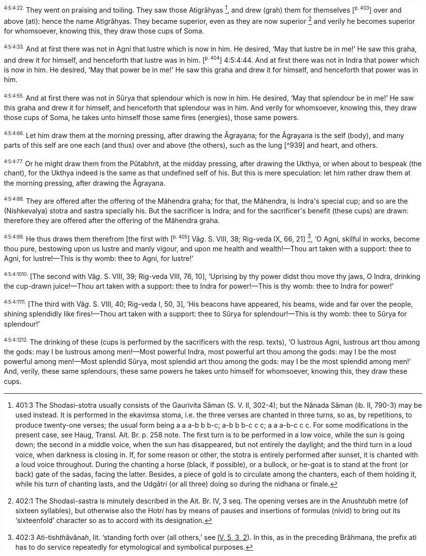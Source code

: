 <span id="v4_5_4_22"><sup><small>4:5:4:22.</small></sup></span>  They went on praising and toiling. They saw those Atigrâhyas [^937], and drew (grah) them for themselves <span id="p403">[<sup><small>p. 403</small></sup>]</span> over and above (ati): hence the name Atigrâhyas. They became superior, even as they are now superior [^938] and verily he becomes superior for whomsoever, knowing this, they draw those cups of Soma.

<span id="v4_5_4_33"><sup><small>4:5:4:33.</small></sup></span>  And at first there was not in Agni that lustre which is now in him. He desired, ‘May that lustre be in me!’ He saw this graha, and drew it for himself, and henceforth that lustre was in him. <span id="p404">[<sup><small>p. 404</small></sup>]</span> 4:5:4:44\. And at first there was not in Indra that power which is now in him. He desired, ‘May that power be in me!’ He saw this graha and drew it for himself, and henceforth that power was in him.

<span id="v4_5_4_55"><sup><small>4:5:4:55.</small></sup></span>  And at first there was not in Sûrya that splendour which is now in him. He desired, ‘May that splendour be in me!’ He saw this graha and drew it for himself, and henceforth that splendour was in him. And verily for whomsoever, knowing this, they draw those cups of Soma, he takes unto himself those same fires (energies), those same powers.

<span id="v4_5_4_66"><sup><small>4:5:4:66.</small></sup></span>  Let him draw them at the morning pressing, after drawing the Âgraya<i>n</i>a; for the Âgraya<i>n</i>a is the self (body), and many parts of this self are one each (and thus) over and above (the others), such as the lung [^939] and heart, and others.

<span id="v4_5_4_77"><sup><small>4:5:4:77.</small></sup></span>  Or he might draw them from the Pûtabh<i>ri</i>t, at the midday pressing, after drawing the Ukthya, or when about to bespeak (the chant), for the Ukthya indeed is the same as that undefined self of his. But this is mere speculation: let him rather draw them at the morning pressing, after drawing the Âgraya<i>n</i>a.

<span id="v4_5_4_88"><sup><small>4:5:4:88.</small></sup></span>  They are offered after the offering of the Mâhendra graha; for that, the Mâhendra, is Indra's special cup; and so are the (Nishkevalya) stotra and <i>s</i>astra specially his. But the sacrificer is Indra; and for the sacrificer's benefit (these cups) are drawn: therefore they are offered after the offering of the Mâhendra graha.

<span id="v4_5_4_99"><sup><small>4:5:4:99.</small></sup></span>  He thus draws them therefrom \[the first with <span id="p405">[<sup><small>p. 405</small></sup>]</span> Vâ<i>g</i>. S. VIII, 38; Rig-veda IX, 66, 21\] [^940], ‘O Agni, skilful in works, become thou pure, bestowing upon us lustre and manly vigour, and upon me health and wealth!—Thou art taken with a support: thee to Agni, for lustre!—This is thy womb: thee to Agni, for lustre!’

<span id="v4_5_4_1010"><sup><small>4:5:4:1010.</small></sup></span>  \[The second with Vâ<i>g</i>. S. VIII, 39; Rig-veda VIII, 76, 10\], ‘Uprising by thy power didst thou move thy jaws, O Indra, drinking the cup-drawn juice!—Thou art taken with a support: thee to Indra for power!—This is thy womb: thee to Indra for power!’

<span id="v4_5_4_1111"><sup><small>4:5:4:1111.</small></sup></span>  \[The third with Vâ<i>g</i>. S. VIII, 40; Rig-veda I, 50, 3\], ‘His beacons have appeared, his beams, wide and far over the people, shining splendidly like fires!—Thou art taken with a support: thee to Sûrya for splendour!—This is thy womb: thee to Sûrya for splendour!’

<span id="v4_5_4_1212"><sup><small>4:5:4:1212.</small></sup></span>  The drinking of these (cups is performed by the sacrificers with the resp. texts), ‘O lustrous Agni, lustrous art thou among the gods: may I be lustrous among men!—Most powerful Indra, most powerful art thou among the gods: may I be the most powerful among men!—Most splendid Sûrya, most splendid art thou among the gods: may I be the most splendid among men!’ And, verily, these same splendours, these same powers he takes unto himself for whomsoever, knowing this, they draw these cups.


[^900]: 386:2 See [III, 2, 3, 6](Book_2_3_2#v3_2_3_6).
[^901]: 386:3 See [p. 48](Book_2_3_2#p48), note [1](Book_2_3_2#fn125).
[^902]: 387:1 The meaning of this technical term would seem to be ‘to be bound (or immolated) after’ the sacrifice.
[^903]: 387:2 Or, of him, the sacrificer.
[^904]: 387:3 That is, the sacrifice of his own self.
[^905]: 387:4 The same passage occurs at I, 7, 4, 4, where I erroneously supplied ‘samabhavat.’ It is a broken, incoherent construction. The explanation, referred to in these two passages, may be Ait. Br. III, 34, though in that case one might have expected a somewhat closer adherence to the order of production there proposed; p. 388 see part i, p. 210, note 1. Regarding the Âgnimâruta <i>s</i>astra, see above, [p. 369](Book_2_4_4#p369) note .
[^906]: 388:1 ? Or, the others, the animals (tad any anye pa<i>s</i>ava<i>h</i>). Cp. the French idiom, ‘Les femmes et nous autres hommes.’ The Kâ<i>n</i>va text reads, tad anu pa<i>s</i>ava<i>h</i>.
[^907]: 388:2 The Kâ<i>n</i>va reads, And when they (the coals) became dust of ashes, the ass was produced therefrom: hence they call ‘asses’ place’ where the dust of the ashes (lies).
[^908]: 388:3 Kâty. X, 9,15 allows, in lieu of the animal offering, an oblation of clotted curds (payasyâ or âmikshâ). See also II, 4, 2, 1 4.
[^909]: 388:4 ? They applied their minds, or, they took hold (amarîm<i>ri</i><i>s</i>anta): ‘Tad u vi<i>s</i>ve devâ marim<i>ri</i><i>s</i>â<i>m</i> <i>k</i>akrire tato dvitîyâ vai<i>s</i>vadevî samabhavat.’ Kâ<i>n</i>va text. Perhaps the verb has here the same meaning as ‘dhû’ in the passage of the Ait. Br. referred to, tad (reto) maruto ’dhunvan.
[^910]: 389:1 The immolation of the three anubandhyâ cows is prescribed at the end of the Gavâmayana (see note on [IV, 5, 4, 14](Book_2_4_5#v4_5_4_14)), and at other Sattras (sacrificial session) lasting at least a year, and endowed with fees of at least a thousand cows, except the Sârasvata Sattra. Kâty. XIII, 4, 4, 5.
[^911]: 389:2 The Udavasânîyâ ish<i>t</i>i is performed, with certain modifications, on the model of the Paunarâdheyikî ish<i>t</i>i, or offering for the re-establishment of the sacred fire; for which see II, 2, 3, 4 seq., and especially the notes on part i, p. 317 seq. It is to be performed somewhere north of the sacrificial ground on a fire produced by the churning of the ara<i>n</i>is or (pairs of) churning-sticks, with which the priests have previously ‘lifted’ their several fires. See [p. 90](Book_2_3_4#p90), notes [4](Book_2_3_4#fn240) and [5](Book_2_3_4#fn241); and part i, p. 396, note 1.
[^912]: 390:1 According to Kâty. X, 9, 20 (as interpreted by the commentator) this (Vaish<i>n</i>avî) âhuti may optionally take the place of the Udavasânîyâ ish<i>t</i>i. ‘Atho’ has evidently the force of ‘or’ here, as in IV, 6, 4, 5. The Kâ<i>n</i>va text has atho apy âhutim eva <i>g</i>uhuyât; with the same meaning, cf. I, 1, 3, 3; also ‘uto,’ note to [IV, 5, 2, 13](Book_2_4_5#v4_5_2_13).
[^913]: 390:2 For the Agnihotra, or morning and evening libation of milk, see II, 2, 4; 3, 4. The performance being completed, the temporary p. 391 erections, as the Sadas, cart-shed, Âgnîdhra fire-house, &c., are set on fire, and the sacrificer and priests go home.
[^914]: 391:1 The order of this and the succeeding Brâhma<i>n</i>as differs considerably in the two recensions. In the Kâ<i>n</i>va recension the present Brâhma<i>n</i>a (the text of which also differs very much) is preceded by three others (V, 6, 1-3), corresponding to M. IV, 5, 3; IV, 5, 4 and IV, 5, 6, respectively.
[^916]: 391:2 The text has simply, he (viz. the Samit<i>ri</i> or butcher) having quieted it, he (the Adhvaryu) says, (<i>S</i>.) having pulled it out, let him (A.) bid. . . .
[^917]: 391:3 The meaning of this would seem to be, that they should not content themselves with the supposition of its being a barren cow, but that they should ascertain whether she is not—as the term is—‘ash<i>t</i>âpadî,’ or eight-footed, i.e. a cow with calf (cf. [par. 12](Book_2_4_5#v4_5_2_12)), and should in that case make atonement. The Kâ<i>n</i>va text reads, Now when they thus proceed with that (animal offering), they, thinking it to be one (cow) only, pronounce the âprî verses (âprî<i>n</i>anti). They turn out to be two (te dve bhavata<i>h</i>); and surely it is not right that one should cast away that on which the âprî verses have been pronounced. Now that juice has flowed together from all the limbs: thus offering is also made with those sacrificial portions of that (embryo). And the sacrifice is as much as the havis and Svish<i>t</i>ak<i>ri</i>t: he thus connects that whole (embryo) with that sacrifice, p. 391 and thus that which is superfluous (atirikta) becomes not superfluous.
[^918]: 392:1 The comm. on Kâty. XXV, 10, 7, describes the ush<i>n</i>îsha, used on this occasion, as a small cloth, or kerchief.
[^919]: 392:2 See [III, 8, 2, 16](Book_2_3_8#v3_8_2_16) seq.
[^920]: 392:3 Or, even as a ten months’ calf moves with the caul, so he means to say (that) this (should take place).
[^921]: 393:1 Or, in the same place. The Kâ<i>n</i>va text reads, Having cut off the head, and let the juice (rasa) flow out, he cooks it by the side of (prative<i>s</i>am) the (flesh) portions. And when they proceed with the havis, then having made an underlayer of ghee, and, taking twice from that juice, having basted (the portions therewith), he replenishes the (places of the) two portions.
[^922]: 393:2 ? Read ‘samuhya’ for ‘samudya.’ See [III, 8, 3, 5](Book_2_3_8#v3_8_3_5) seq.
[^923]: 393:3 See [III, 8, 3, 15](Book_2_3_8#v3_8_3_15) seq.
[^924]: 394:1 See [par. 3](Book_2_4_5#v4_5_2_3).
[^925]: 395:1 See [III, 8, 3, 33](Book_2_3_8#v3_8_3_33).
[^926]: 395:2 Indu, lit. ‘droop,’ a term usually applied to the draughts of Soma, a connection with which doubtless is here intended.
[^927]: 395:3 A different simile is implied in the original ‘antar mahimânam âna<i>ñ</i><i>g</i>a.’
[^928]: 395:4 The Kâ<i>n</i>va text is much briefer here: He then ties up the head (<i>s</i>ira<i>h</i> pratinahya, ? with the body) either with a cloth (ush<i>n</i>îsha), or with bast (vakala), and having pushed asunder the cooking-fire of the animal offering, he lays it above them, with ‘Verily, O Maruts . . .,’ for the common people are eaters of raw flesh, and the Maruts p. 396 are the people: he thus establishes it with the Maruts. Or (uto) with a verse to Heaven and Earth, ‘The great Heaven and Earth . . .,’ for additional superfluous (atirikta) is that (garbha), beyond these two, heaven and earth, nothing whatever remains (or, nothing surpasses them, atiri<i>k</i>yata): thus he establishes it within those two, heaven and earth; and while being superfluous, it comes to be no longer superfluous (or redundant).
[^929]: 396:1 ‘Enam’ apparently refers both to the sacrificer and to the embryo (garbha, masc.).
[^930]: 396:2 For the common people are eaters of raw flesh (âmâd), and the Maruts are the people. Kâ<i>n</i>va text. Neither a Kshatriya nor a Vai<i>s</i>ya can eat remains of offerings, but only a Brâhman is hutâd, Ait. Br. VII, 19.
[^931]: 397:1 One might expect ‘deveshu:’ thus he establishes it with the gods; unless it is intended as the final decision: ‘hence he consigns it to the Maruts.’ The wording is, however, the same as in the preceding paragraphs.
[^932]: 397:2 The author has now completed his exposition of the simplest form of Soma-sacrifice, viz. the Agnish<i>t</i>oma, the libations of which are accompanied by twelve chants (stotra) and as many recitations (<i>s</i>astra), and which (on the press-day) requires one victim to Agni (see [IV, 2, 5, 14](Book_2_4_2#v4_2_5_14)). He has also incidentally ([IV, 4, 2, 18](Book_2_4_4#v4_4_2_18)) touched upon the characteristic features of the Ukthya sacrifice, viz. its second victim, a he-goat to Indra-Agni, and three additional Uktha stotras and <i>s</i>astras ([p. 370](Book_2_4_4#p370) note [1](Book_2_4_4#fn856)). He now proceeds to p. 398 consider another libation which, with its accompanying stotra and <i>s</i>astra, forms the distinctive feature of the Sho<i>d</i>a<i>s</i>in sacrifice, i.e. the one having sixteen or a sixteenth (hymn). This sacrifice also requires a third victim on the press-day, viz. a ram to Indra. By the addition, on the other hand, of the Sho<i>d</i>a<i>s</i>in graha, with its chant and recitation, to an ordinary Agnish<i>t</i>oma, another form of one day's (ekâha) Soma-sacrifice is obtained, viz. the Atyagnish<i>t</i>oma, or redundant Agnish<i>t</i>oma, with thirteen stotras and <i>s</i>astras. This form of sacrifice is, however, comparatively rarely used, and was probably devised on mere theoretic grounds, to complete the sacrificial system. A somewhat more common form is the Atirâtra, lit. ‘that which has a night over and above,’ differing as it does from the Sho<i>d</i>a<i>s</i>in in that—besides a fourth victim (a he-goat to Sarasvatî)—it has in addition a night performance of libations, with three rounds (paryâyas) of four stotras and <i>s</i>astras each (one for the Hot<i>ri</i> and for each of his three assistants), and concluding at daybreak with one more stotra, the sandhi (twilight) stotra, and the A<i>s</i>vina <i>s</i>astra and offering. These are the forms of Soma-sacrifice referred to in the present book, as required for the performance of sacrificial sessions (twelve days and more) of which its concluding portion treats. With another form, the Vâ<i>g</i>apeya sacrifice, the author deals in the next Kâ<i>n</i><i>d</i>a. These—with the Aptoryâma, which to the Atirâtra adds another course of four Atirikta, or superadded stotras—constitute in the later official classification the seven fundamental forms (sa<i>m</i>sthâ) of Soma-sacrifice. This term, meaning properly ‘termination, consummation,’ probably applied originally to the concluding rites of the Soma-sacrifice proper, as the distinctive features of the several forms of sacrifice, but by a natural transition, became the generic terms for the complete forms of sacrifice. See Professor Weber's somewhat different explanation, Ind. Stud. IX, 229.
[^933]: 399:1 ? Or either of his thighs. The situation depicted in this verse would seem that of the warrior Indra lying or kneeling on V<i>ri</i>tra, whom he has thrown on the ground.
[^934]: 399:2 Or, additional, in excess; see [IV, 4, 3, 4](Book_2_4_4#v4_4_3_4).
[^935]: 401:1 See [IV, 2, 5, 8](Book_2_4_2#v4_2_5_8). The verb, here and elsewhere translated by ‘to bespeak,’ is upâ-k<i>ri</i>, the proper meaning of which would seem ‘to be to prepare, to introduce, to bring up’ the chant. As the same verb is, however, also used for the ‘driving up, or bringing up’ of cattle (to the stable), it may perhaps have a similar meaning in connection with the stotra; the metres of the chant (which are often called the cattle of the gods) being, as it were, ‘led up’ (or put to') by the Adhvaryu, to be ‘harnessed’ or ‘yoked’ (yu<i>g</i>) by the Udgât<i>ri</i>; see [p. 311](Book_2_4_2#p311), note [1](Book_2_4_2#fn748). Instead of the Prastara, handed to the Udgât<i>ri</i> on the occasion of the Pavamânas, two stalks of sacrificial grass are generally used with other chants; but certain stotras and sâmans require to be ‘introduced’ by special objects, such as a fan, or the two churning sticks (for producing fire), or water mixed with avakâ plants, or an arrow.
[^936]: 401:2 ? Read ‘tad’ for ‘tam;’ or ‘he calls upon him (the Udgât<i>ri</i>).’
[^937]: 401:3 The Sho<i>d</i>a<i>s</i>i-stotra usually consists of the Gaurivita Sâman (S. V. II, 302-4); but the Nânada Sâman (ib. II, 790-3) may be used instead. It is performed in the ekavi<i>m</i><i>s</i>a stoma, i.e. the three verses are chanted in three turns, so as, by repetitions, to produce twenty-one verses; the usual form being a a a-b b b-c; a-b b b-c c c; a a a-b-c c c. For some modifications in the present case, see Haug, Transl. Ait. Br. p. 258 note. The first turn is to be performed in a low voice, while the sun is going down; the second in a middle voice, when the sun has disappeared, but not entirely the daylight; and the third turn in a loud voice, when darkness is closing in. If, for some reason or other, the stotra is entirely performed after sunset, it is chanted with a loud voice throughout. During the chanting a horse (black, if possible), or a bullock, or he-goat is to stand at the front (or back) gate of the sadas, facing the latter. Besides, a piece of gold is to circulate among the chanters, each of them holding it, while his turn of chanting lasts, and the Udgât<i>ri</i> (or all three) doing so during the nidhana or finale.
[^938]: 402:1 The Sho<i>d</i>a<i>s</i>i-<i>s</i>astra is minutely described in the Ait. Br. IV, 3 seq. The opening verses are in the Anush<i>t</i>ubh metre (of sixteen syllables), but otherwise also the Hot<i>ri</i> has by means of pauses and insertions of formulas (nivid) to bring out its ‘sixteenfold’ character so as to accord with its designation.
[^943]: 402:2 The Dvâda<i>s</i>âha, or twelve days’ performance, forms the connecting link between the so-called Ahîna sacrifices (consisting of between two and twelve press-days) and the sattras, or sacrificial sessions (of twelve press-days and upwards); since it can be performed as one or the other. As a sattra (which seems to be its usual character) it consists of the Da<i>s</i>arâtra, or ten nights’ (or days’) period, preceded and followed by an Atirâtra, as the prâya<i>n</i>îya (opening) and udayanîya (concluding) days. The Da<i>s</i>arâtra, on its part, consists of three tryahas (or tridua), viz. a P<i>ri</i>sh<i>th</i>ya sha<i>d</i>aha (see note  [^937]), and three Ukthya days, the so-called <i>Kh</i>andomas (on which see Haug, Ait. Br. Transl. p. 347). These are followed by an Atyagnish<i>t</i>oma day, called Avivâkya (i.e. on which there should be ‘no dispute, or quarrel’).
[^940]: 402:3 Ati-tish<i>th</i>âvâna<i>h</i>, lit. ‘standing forth over (all others,’ see [IV, 5, 3, 2](Book_2_4_5#v4_5_3_2)). In this, as in the preceding Brâhma<i>n</i>a, the prefix ati has to do service repeatedly for etymological and symbolical purposes.
[^942]: 402:4 I.e. cups of Soma ‘to be drawn over and above’ (Weber, Ind. Stud. IX, 235; for a different explanation see Haug, Ait. Br. Transl. p. 490). These three grahas are required at the P<i>ri</i>sh<i>th</i>ya sha<i>d</i>aha, which forms part of the Dvâda<i>s</i>âha (see note  [^935]), and of sacrificial sessions generally. The sha<i>d</i>aha, or period of six Soma days, which (though itself consisting of two tryaha, or p. 403 tridua) may be considered as forming a kind of unit in sattras, or sacrificial sessions, is of two kinds, viz. the Abhiplava sha<i>d</i>aha and the P<i>ri</i>sh<i>th</i>ya sha<i>d</i>aha. Both require (for the Hot<i>ri</i>'s p<i>ri</i>sh<i>th</i>a-stotra at the midday pressing) the use of the Rathantara-sâman on uneven, and that of the B<i>ri</i>hat-sâman on even days. The chief difference between them is that while the p<i>ri</i>sh<i>th</i>a-stotras of the Abhiplava are performed in the ordinary (Agnish<i>t</i>oma) way, the P<i>ri</i>sh<i>th</i>ya sha<i>d</i>aha requires their performance in the proper p<i>ri</i>sh<i>th</i>a form, see [p. 339](Book_2_4_3#p339), note [2](Book_2_4_3#fn801). Besides, while the Abhiplava sha<i>d</i>aha consists of four Ukthya days, preceded and followed by one Agnish<i>t</i>oma day; the first day of the P<i>ri</i>sh<i>th</i>ya sha<i>d</i>aha is an Agnish<i>t</i>oma, the fourth a Sho<i>d</i>a<i>s</i>in, the remaining four days being Ukthyas. There is also a difference between the two in regard to the stomas, or forms of chanting, used; for while the P<i>ri</i>sh<i>th</i>ya requires successively one of the six principal stomas (from the Triv<i>ri</i>t up to the Trayastri<i>m</i><i>s</i>a, as given [p. 308](Book_2_4_2#p308), note [2](Book_2_4_2#fn745)) for each day, the Abhiplava requires the first four stomas (Triv<i>ri</i>t to Ekavi<i>m</i><i>s</i>a) for each day, though in a different order. In this respect, three groups or forms are assumed for the performance of the stotras at the Agnish<i>t</i>oma and Ukthya, viz. the <i>G</i>yotish<i>t</i>oma \[a. Bahishpavavamâna in the Triv<i>ri</i>t; b. Â<i>g</i>yastotras and c. Mâdhyandina-pavamâna in the Pa<i>ñ</i><i>k</i>ada<i>s</i>a; d. the P<i>ri</i>sh<i>th</i>a-stotras and e. Ârbhava-pavavamâna in the Saptada<i>s</i>a; and f. the Agnish<i>t</i>oma sâman in the Ekavi<i>m</i><i>s</i>a stoma\]; the Gosh<i>t</i>oma \[a. Pa<i>ñ</i><i>k</i>ada<i>s</i>a; b. Triv<i>ri</i>t; c. Saptada<i>s</i>a; e. f. (and g. Ukthastotras) Ekavi<i>m</i><i>s</i>a\]; and Âyush<i>t</i>oma \[a. Triv<i>ri</i>t; b. Pa<i>ñ</i><i>k</i>ada<i>s</i>a; c. d. Saptada<i>s</i>a; e. f. g. Ekavi<i>m</i><i>s</i>a\]. These forms are distributed over the two tridua of the Abhiplava in the order: <i>G</i>yotish<i>t</i>oma, Gosh<i>t</i>oma, Âyush<i>t</i>oma; Gosh<i>t</i>oma, Âyush<i>t</i>oma, Gyotish<i>t</i>oma.
[^944]: 403:1 Lit. even as they are now the superiority, i.e. a superior power.
[^945]: 404:1 That is, the right lung (kloman), the left lung being called by a different name. See St. Petersb. Dict. s. v.
[^946]: 405:1 The Kâ<i>n</i>vas use a different formula, viz. Rig-veda IX, 66, 19. See Vâ<i>g</i>. S. ed. Weber, p. 254 (XII).
[^947]: 405:2 See page [402](Book_2_4_5#p402), note [^937]. In conjunction with the Rathantara p. 406 (Sâma-veda II, 30-31) and B<i>ri</i>hat (II, 159-60) sâmans, the other four principal p<i>ri</i>sh<i>th</i>a sâmans—viz. the Vairûpa (II, 212-13), Vairâ<i>g</i>a (II, 277-9), <i>S</i>âkvara (II, 1151-3; or Mahânâmnî, 1-3), and Raivata (II, 434-6)—are used respectively by the Hot<i>ri</i> on the last four days of the sha<i>d</i>aha. As regards the Hot<i>ri</i>'s assistants, while the Maitrâvaru<i>n</i>a always uses the same sâman, as at the Agnish<i>t</i>oma, viz. the Vâmadevya (II, 32-34), the sâmans used by the other Hotrakas are given in the Sâma-veda immediately after the respective sâman of the Hot<i>ri</i>, mentioned above.
[^948]: 406:1 The Kâ<i>n</i>va text ascribes this practice to the <i>K</i>arakas.
[^949]: 406:2 Regarding the sacrificial session, called Gavâm ayana, of which the Vi<i>s</i>va<i>g</i>it forms part, see [p. 426](Book_2_4_6#p426), note [3](Book_2_4_6#fn988).
[^950]: 407:1 That is, in mixed flocks. In the compound ‘a<i>g</i>âvika’ (Kâ<i>n</i>v. a<i>g</i>âvaya<i>h</i>, αἶγες καὶ ὄϊες) also the goats come first.
[^951]: 407:2 Perhaps ‘ara’ has to be taken in the sense of ‘quick, nimble,’ instead of ‘spokes,’ and ‘<i>d</i>îtara’ might mean ‘flying up,’ ‘popping up their heads,’ as opposed to ‘avâ<i>k</i>îna<i>s</i>îrshan.’
[^952]: 407:3 ? Or, three (times) two, ‘dvau trîn iti;’ the Kâ<i>n</i>va text reads (of goats alone) ‘trî<i>m</i>s trîn.’
[^953]: 407:4 Or, along with, correspondingly with, anu.
[^954]: 407:5 Or, connected with Indra, Indra's own (aindra).
[^955]: 407:6 The two <i>Ri</i>tupâtras are shaped like spoon-bowls, with spouts on both sides.
[^956]: 408:1 Or, smells, sniffs at them (as a cow does the calf).
[^957]: 409:1 For the proper place of this ceremony in the actual performance of the Agnish<i>t</i>oma, see [p. 312](Book_2_4_2#p312), note [4](Book_2_4_2#fn752).
[^958]: 409:2 Either, thou who bestowest lustre on my out-breathing . . ., or, Thou who art a bestower of lustre, become thou pure for lustre to my out-breathing.
[^959]: 411:1 Viz. the formulas, Vâ<i>g</i>. S. VIII, 54-58, employed for making good any mishaps during the Soma-sacrifice. Cf. <i>S</i>at. Br. XII, 6, 1, 1 seq. In the Kâ<i>n</i>va recension, V, 7, 4, ka<i>n</i><i>d</i>ikâs 5-10 correspond to the present Brâhma<i>n</i>a, while ka<i>n</i><i>d</i>ikâs 1-4 contain the account of the Mahâvratîya graha corresponding to M. IV, 6, 4.
[^960]: 411:2 ? Or, this then he makes Pra<i>g</i>âpati to be; but see [IV, 6, 1, 5](Book_2_4_6#v4_6_1_5).
[^961]: 411:3 ? I.e. that divine race or element. The Kâ<i>n</i>va text reads, etâvad vâ idam asty, etad dhy am<i>ri</i>tam, yad dhy am<i>ri</i>ta<i>m</i> tad asti.
[^962]: 411:4 See [p. 104](Book_2_3_4#p104), note [3](Book_2_3_4#fn272).
[^963]: 411:5 That is, when they milk the cow with the Mantras ‘Flow thou p. 412 for the A<i>s</i>vins!’ &c., see [IV, 2, 1, 11](Book_2_4_2#v4_2_1_11) seq. Perhaps yasyâ<i>m</i> velâyâm has to be taken in the sense of ‘at the same time at which they make it flow,’ as is done in the St. Petersb. Dict. Compare, however, the Kâ<i>n</i>va reading, tad yâm upasa<i>m</i>krâmeyus tâm agre<i>n</i>a vâ dîkshita<i>s</i>âlâ<i>m</i> yatra vainam etat pinvayanti tad enâm prâ<i>k</i>î<i>m</i> vodî<i>k</i>î<i>m</i> vâ sthâpayitavai brûyât.
[^964]: 412:1 Viz. any Soma, according to Kâty. XXV, 2, 9; or any clotted ghee (p<i>ri</i>shadâ<i>g</i>ya), according to the Kâ<i>n</i>va text.
[^965]: 412:2 For this construction, see [p. 15](Book_2_3_1#p15), note [3](Book_2_3_1#fn55).
[^966]: 412:3 Or, whatsoever undergoes (suffering) here on earth, all that Varu<i>n</i>a causes to undergo it.
[^967]: 413:1 This last sentence (‘To whatever world . . .’) is treated as if it belonged to the sacrificial formula, to which it is attached in the Sa<i>m</i>hitâ. The mistake (which doubtless there is) probably arose from the omission of the ‘iti’ in the Brâhma<i>n</i>a. In the Kâ<i>n</i>va text of the Brâhma<i>n</i>a, the analogous sentence appears clearly as belonging to the exposition, and not to the Sa<i>m</i>hitâ.
[^968]: 413:2 Ki<i>m</i> sa ya<i>g</i><i>ñ</i>ena ya<i>g</i>eteti yo ya<i>g</i><i>ñ</i>a<i>h</i> syât tena vy<i>ri</i>ddhena <i>s</i>reyo nâbhiga<i>kh</i>ed iti. Kâ<i>n</i>va text.
[^969]: 414:1 The Sahasradakshi<i>n</i>a Trirâtra, or sacrifice of three (pressing) days, with a thousand cows as the priests’ fee, is mentioned Kâty. XIII, 4, 35 seq. as, apparently, an independent Ahîna sacrifice. I do not, however, know whether it might not be added on to some other sacrificial performance, as, for instance, to the P<i>ri</i>sh<i>th</i>ya sha<i>d</i>aha, thus forming together with this the Navarâtra (or first nine days of the Da<i>s</i>arâtra, see [p. 402](Book_2_4_5#p402), note [2](Book_2_4_5#fn935)). Kâty. gives no indication as to the particular forms of Soma-sacrifice required for the several days; but, guided no doubt by the Brâhma<i>n</i>a, he confines his remarks to the manner of distribution of the dakshi<i>n</i>âs.
[^970]: 414:2 Sâhasrî, lit. ‘she who makes the dakshi<i>n</i>â to consist of one thousand.’
[^971]: 414:3 Or,—and from her, Vâ<i>k</i>, those thousand (cows) were produced; p. 415 or,—and from her (the thousandth cow) that thousandfold progeny of Vâ<i>k</i> was produced; see [IV, 6, 7, 3](Book_2_4_6#v4_6_7_3), where the thousandfold progeny of Vâ<i>k</i> is identified with the Vedic texts generally.
[^972]: 416:1 I am not certain whether I understand this passage rightly. According to [paragraph 16](Book_2_4_5#v4_5_8_16), and Kâty. XIII, 4, 23, he is to give away the cows by tens. This would leave three each day, or nine on the three days. To them he is to add the Sâhasrî, and give the ten cows to the Hot<i>ri</i>.—A common Virâ<i>g</i> verse consists of three times ten syllables; but there are also such as consist of three times eleven syllables. These latter the sacrificer is thus represented (by withholding three cows out of thirty-three) to make into a proper Virâ<i>g</i>.
[^973]: 416:2 That is, according to the St. Petersb. Dict., he possesses a p. 417 thousand verses;—if it does not rather refer to the extent of the Rig-veda, consisting of rather more than a thousand (1028) hymns. Cp. also ‘the thousandfold progeny of Vâ<i>k</i>,’ [p. 414](#p414), note [^965].
[^974]: 417:1 The Kâ<i>n</i>va text has much the same reasoning, but does not ascribe it to any one.
[^975]: 417:2 In this and all other cases the text has ‘to those three (ten &c.).’ It is not clear in what manner he is to divide the ten cows between the three priests, unless indeed he is to repeat the same process three times, giving the odd cow each time to another priest. The Kâ<i>n</i>va text only mentions two of the cases here given, viz. that if he intends to give one cow to each (ekaikâm), p. 418 he is to give ten to ten such; and if he intends to give two to each, he is to give ten to five such. Professor Weber, Ind. Stud. X, 52, remarks that this paragraph is not clear to him, and suggests that it may be interpolated. It does not appear, what the exact proportion of the thousand cows is for each of the sixteen priests; but we may assume that it did not differ much from that given at the Agnish<i>t</i>oma (see [p. 345](Book_2_4_3#p345), note [1](Book_2_4_3#fn810)), and that this result was brought about by repeated distributions among varied groupings of the priests.
[^976]: 418:1 That is, three days, on which the order of the Agnish<i>t</i>oma is observed. Hence, having drawn the Upâ<i>m</i><i>s</i>u and Antaryâma cups ([IV, 1, 1](Book_2_4_1#v4_1_1) and [2](Book_2_4_1#v4_1_2)), which must always be drawn first, he draws the Aindravâyava cup ([IV, 1, 3](Book_2_4_1#v4_1_3)) and so on. The same order is preserved on the fifth, eighth, and last three days. On the fourth and ninth days, on the other hand, he follows up the Upâ<i>m</i><i>s</i>u and Antaryâma by the grahas of the third pressing, beginning with the Âgraya<i>n</i>a ([IV, 3, 5, 21](Book_2_4_3#v4_3_5_21) seq.); these being then succeeded by those of the morning and midday pressings; and on the sixth and seventh days the Upâ<i>m</i><i>s</i>u and Antaryâma cups are succeeded by the grahas of the midday pressing, beginning with the <i>S</i>ukra cup ([IV, 3, 3, 2](Book_2_4_3#v4_3_3_2)). This change of the proper order of performance, of course, involves a different arrangement of the stotras and <i>s</i>astras (or ‘the metres,’ as they are called in the texts). This dislocation of the three pressings is afterwards to be rectified by the various cups being ‘deposited’ on the khara in their normal order. In the [last two paragraphs](Book_2_4_5#v4_5_9_12) of the present Brâhma<i>n</i>a the author, however, p. 419 discountenances this practice of changing the natural order of drawing the cups.
[^977]: 419:1 For this construction see [p. 15](Book_2_3_1#p15), note [3](Book_2_3_1#fn55).
[^978]: 419:2 ‘Having given it to some one else (to hold), he draws the other cups.’ Kâ<i>n</i>va text.
[^979]: 419:3 Or, that ‘known’ fifth day, i.e. performed in the manner known, or explained before (viz. at the Agnish<i>t</i>oma).
[^980]: 421:1 In the text our subordinate clause is, as usual, the principal clause: ‘one sleeps in turning his limbs from one side to the other.’
[^981]: 421:2 The chanters and the Hot<i>ri</i> in any case use different metres, as the principal ones, at different pressings.
[^982]: 421:3 In the Kâ<i>n</i>va text I have met with nothing corresponding to this Brâhma<i>n</i>a.
[^983]: 422:1 That is, the plant ‘carried away by the falcon (or eagle).’
[^984]: 422:2 Scotch for the measure of both hands placed side by side; Ags. geap, Low Germ. göpse.
[^985]: 422:3 Yathâprabhâvam: Kâty. XXV, 12, 24 seems to take it in the p. 432 sense of ‘abundantly,’ as he circumscribes it by ‘prabhâvayanta<i>h</i>’ (which the commentator explains by ‘distributing over the several vessels’).
[^986]: 423:1 That is, he is to perform an Atirâtra, see [p. 397](Book_2_4_5#p397), note [2](Book_2_4_5#fn928).
[^987]: 423:2 Kâty. XXV, 13, 52-14, in that emergency, prescribes either the B<i>ri</i>hat-sâman (by which a seventeenth stotra is obtained at the Vâ<i>g</i>apeya sacrifice, for which see more in Kâ<i>n</i><i>d</i>a V), or the Mahâvrata (see [IV, 6, 4, 1](Book_2_4_6#v4_6_4_1), with note [2](Book_2_4_6#fn995)), or the Aptoryâma (see [p. 398](Book_2_4_5#p398), note [2](Book_2_4_5#fn928)).
[^988]: 423:3 The meaning of this seems to be, that after the Aptoryâma, no other sacrifice remains at which he could dispose of any Soma that might be left (and hence one must finish it at that sacrifice). According to Kâty. ib. 15, he is to repeat the Aptoryâma, if any Soma remains after the first performance.